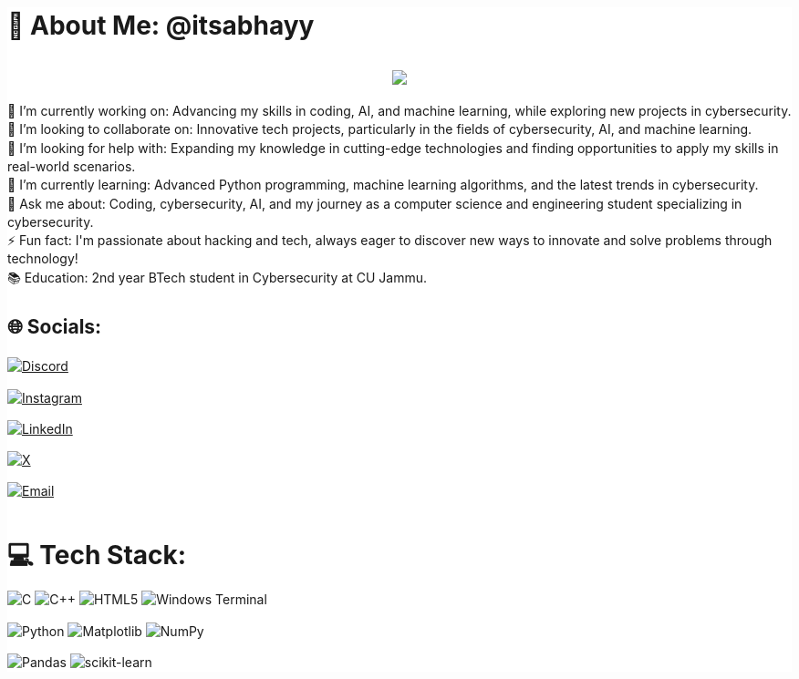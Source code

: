 # <p align="left" id="itsabhayy">💫 About Me: @itsabhayy</p>

<p align="center">
  <img src="https://media.giphy.com/media/26xBwdIuRJiAIqHwA/giphy.gif" width="30%">
</p>

🔭 I’m currently working on: Advancing my skills in coding, AI, and machine learning, while exploring new projects in cybersecurity.<br>
👯 I’m looking to collaborate on: Innovative tech projects, particularly in the fields of cybersecurity, AI, and machine learning.<br>
🤝 I’m looking for help with: Expanding my knowledge in cutting-edge technologies and finding opportunities to apply my skills in real-world scenarios.<br>
🌱 I’m currently learning: Advanced Python programming, machine learning algorithms, and the latest trends in cybersecurity.<br>
💬 Ask me about: Coding, cybersecurity, AI, and my journey as a computer science and engineering student specializing in cybersecurity.<br>
⚡ Fun fact: I'm passionate about hacking and tech, always eager to discover new ways to innovate and solve problems through technology!<br>
📚 Education: 2nd year BTech student in Cybersecurity at CU Jammu.

## 🌐 Socials:
[![Discord](https://img.shields.io/badge/Discord-%237289DA.svg?logo=discord&logoColor=white)](https://discord.gg/itsabhayy) 

[![Instagram](https://img.shields.io/badge/Instagram-%23E4405F.svg?logo=Instagram&logoColor=white)](https://instagram.com/itsabhayy) 

[![LinkedIn](https://img.shields.io/badge/LinkedIn-%230077B5.svg?logo=linkedin&logoColor=white)](https://linkedin.com/in/itsabhayy) 

[![X](https://img.shields.io/badge/X-black.svg?logo=X&logoColor=white)](https://x.com/itsabhayy) 

[![Email](https://img.shields.io/badge/Email-D14836?logo=gmail&logoColor=white)](mailto:emailtoabhay01@gmail.com)

# 💻 Tech Stack:
![C](https://img.shields.io/badge/c-%2300599C.svg?style=for-the-badge&logo=c&logoColor=white) 
![C++](https://img.shields.io/badge/c++-%2300599C.svg?style=for-the-badge&logo=c%2B%2B&logoColor=white) 
![HTML5](https://img.shields.io/badge/html5-%23E34F26.svg?style=for-the-badge&logo=html5&logoColor=white) 
![Windows Terminal](https://img.shields.io/badge/Windows%20Terminal-%234D4D4D.svg?style=for-the-badge&logo=windows-terminal&logoColor=white) 

![Python](https://img.shields.io/badge/python-3670A0?style=for-the-badge&logo=python&logoColor=ffdd54) 
![Matplotlib](https://img.shields.io/badge/Matplotlib-%23ffffff.svg?style=for-the-badge&logo=Matplotlib&logoColor=black) 
![NumPy](https://img.shields.io/badge/numpy-%23013243.svg?style=for-the-badge&logo=numpy&logoColor=white) 

![Pandas](https://img.shields.io/badge/pandas-%23150458.svg?style=for-the-badge&logo=pandas&logoColor=white) 
![scikit-learn](https://img.shields.io/badge/scikit--learn-%23F7931E.svg?style=for-the-badge&logo=scikit-learn&logoColor=white)

